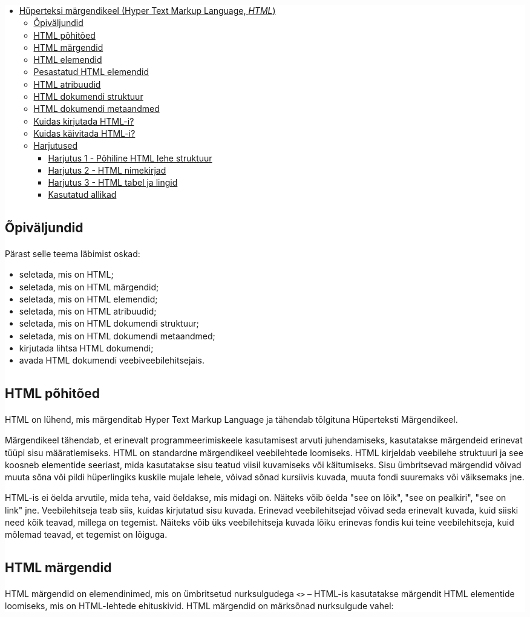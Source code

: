 - [Hüperteksi märgendikeel (Hyper Text Markup Language, *HTML*)](#hüperteksi-märgendikeel-hyper-text-markup-language-html)
  - [Õpiväljundid](#õpiväljundid)
  - [HTML põhitõed](#html-põhitõed)
  - [HTML märgendid](#html-märgendid)
  - [HTML elemendid](#html-elemendid)
  - [Pesastatud HTML elemendid](#pesastatud-html-elemendid)
  - [HTML atribuudid](#html-atribuudid)
  - [HTML dokumendi struktuur](#html-dokumendi-struktuur)
  - [HTML dokumendi metaandmed](#html-dokumendi-metaandmed)
  - [Kuidas kirjutada HTML-i?](#kuidas-kirjutada-html-i)
  - [Kuidas käivitada HTML-i?](#kuidas-käivitada-html-i)
  - [Harjutused](#harjutused)
    - [Harjutus 1 - Põhiline HTML lehe struktuur](#harjutus-1---põhiline-html-lehe-struktuur)
    - [Harjutus 2 - HTML nimekirjad](#harjutus-2---html-nimekirjad)
    - [Harjutus 3 - HTML tabel ja lingid](#harjutus-3---html-tabel-ja-lingid)
    - [Kasutatud allikad](#kasutatud-allikad)

## Õpiväljundid

Pärast selle teema läbimist oskad:

- seletada, mis on HTML;
- seletada, mis on HTML märgendid;
- seletada, mis on HTML elemendid;
- seletada, mis on HTML atribuudid;
- seletada, mis on HTML dokumendi struktuur;
- seletada, mis on HTML dokumendi metaandmed;
- kirjutada lihtsa HTML dokumendi;
- avada HTML dokumendi veebiveebilehitsejais.

## HTML põhitõed

HTML on lühend, mis märgenditab Hyper Text Markup Language ja tähendab tõlgituna Hüperteksti Märgendikeel.

Märgendikeel tähendab, et erinevalt programmeerimiskeele kasutamisest arvuti juhendamiseks, kasutatakse märgendeid erinevat tüüpi sisu määratlemiseks. HTML on standardne märgendikeel veebilehtede loomiseks. HTML kirjeldab veebilehe struktuuri ja see koosneb elementide seeriast, mida kasutatakse sisu teatud viisil kuvamiseks või käitumiseks. Sisu ümbritsevad märgendid võivad muuta sõna või pildi hüperlingiks kuskile mujale lehele, võivad sõnad kursiivis kuvada, muuta fondi suuremaks või väiksemaks jne.

HTML-is ei öelda arvutile, mida teha, vaid öeldakse, mis midagi on. Näiteks võib öelda "see on lõik", "see on pealkiri", "see on link" jne. Veebilehitseja teab siis, kuidas kirjutatud sisu kuvada. Erinevad veebilehitsejad võivad seda erinevalt kuvada, kuid siiski need kõik teavad, millega on tegemist. Näiteks võib üks veebilehitseja kuvada lõiku erinevas fondis kui teine veebilehitseja, kuid mõlemad teavad, et tegemist on lõiguga.

## HTML märgendid

HTML märgendid on elemendinimed, mis on ümbritsetud nurksulgudega `<>` – HTML-is kasutatakse märgendit HTML elementide loomiseks, mis on HTML-lehtede ehituskivid. HTML märgendid on märksõnad nurksulgude vahel:
